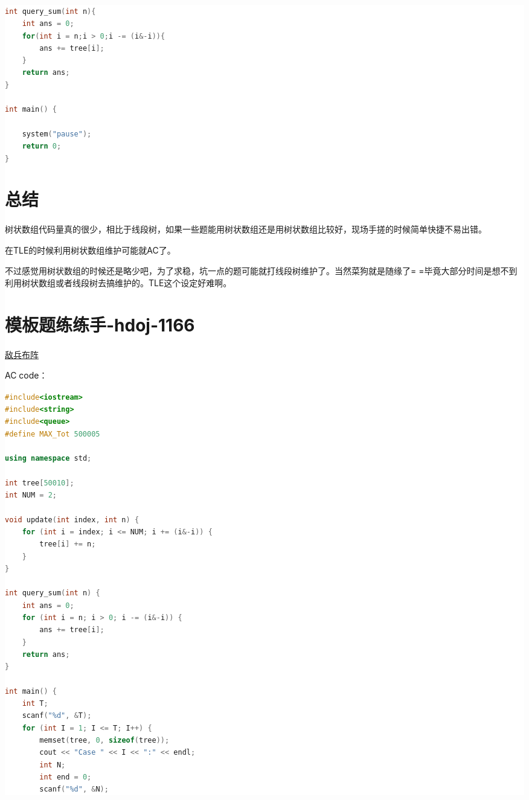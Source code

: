 ```cpp
int query_sum(int n){
    int ans = 0;
    for(int i = n;i > 0;i -= (i&-i)){
        ans += tree[i];
    }
    return ans;
}

int main() {
    
    system("pause");
    return 0;
}
```

# 总结

树状数组代码量真的很少，相比于线段树，如果一些题能用树状数组还是用树状数组比较好，现场手搓的时候简单快捷不易出错。

在TLE的时候利用树状数组维护可能就AC了。

不过感觉用树状数组的时候还是略少吧，为了求稳，坑一点的题可能就打线段树维护了。当然菜狗就是随缘了= =毕竟大部分时间是想不到利用树状数组或者线段树去搞维护的。TLE这个设定好难啊。

# 模板题练练手-hdoj-1166

[敌兵布阵](https://acm.hdu.edu.cn/showproblem.php?pid=1166)

AC code：

```cpp
#include<iostream>
#include<string>
#include<queue>
#define MAX_Tot 500005

using namespace std;

int tree[50010];
int NUM = 2;

void update(int index, int n) {
    for (int i = index; i <= NUM; i += (i&-i)) {
        tree[i] += n;
    }
}

int query_sum(int n) {
    int ans = 0;
    for (int i = n; i > 0; i -= (i&-i)) {
        ans += tree[i];
    }
    return ans;
}

int main() {
    int T;
    scanf("%d", &T);
    for (int I = 1; I <= T; I++) {
        memset(tree, 0, sizeof(tree));
        cout << "Case " << I << ":" << endl;
        int N;
        int end = 0;
        scanf("%d", &N);
```